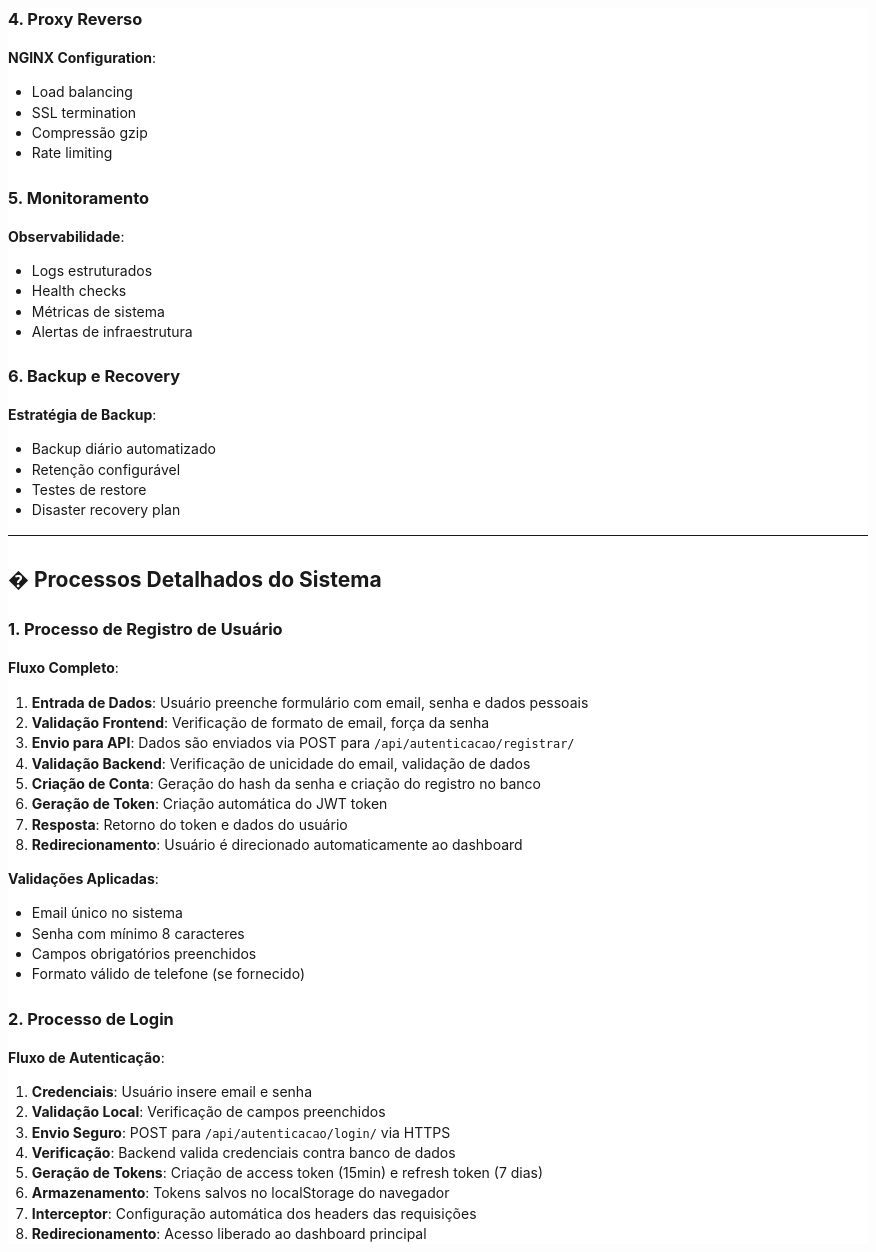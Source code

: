 ### 4. Proxy Reverso

**NGINX Configuration**:
- Load balancing
- SSL termination
- Compressão gzip
- Rate limiting

### 5. Monitoramento

**Observabilidade**:
- Logs estruturados
- Health checks
- Métricas de sistema
- Alertas de infraestrutura

### 6. Backup e Recovery

**Estratégia de Backup**:
- Backup diário automatizado
- Retenção configurável
- Testes de restore
- Disaster recovery plan

---

## � Processos Detalhados do Sistema

### 1. Processo de Registro de Usuário

**Fluxo Completo**:
1. **Entrada de Dados**: Usuário preenche formulário com email, senha e dados pessoais
2. **Validação Frontend**: Verificação de formato de email, força da senha
3. **Envio para API**: Dados são enviados via POST para `/api/autenticacao/registrar/`
4. **Validação Backend**: Verificação de unicidade do email, validação de dados
5. **Criação de Conta**: Geração do hash da senha e criação do registro no banco
6. **Geração de Token**: Criação automática do JWT token
7. **Resposta**: Retorno do token e dados do usuário
8. **Redirecionamento**: Usuário é direcionado automaticamente ao dashboard

**Validações Aplicadas**:
- Email único no sistema
- Senha com mínimo 8 caracteres
- Campos obrigatórios preenchidos
- Formato válido de telefone (se fornecido)

### 2. Processo de Login

**Fluxo de Autenticação**:
1. **Credenciais**: Usuário insere email e senha
2. **Validação Local**: Verificação de campos preenchidos
3. **Envio Seguro**: POST para `/api/autenticacao/login/` via HTTPS
4. **Verificação**: Backend valida credenciais contra banco de dados
5. **Geração de Tokens**: Criação de access token (15min) e refresh token (7 dias)
6. **Armazenamento**: Tokens salvos no localStorage do navegador
7. **Interceptor**: Configuração automática dos headers das requisições
8. **Redirecionamento**: Acesso liberado ao dashboard principal
